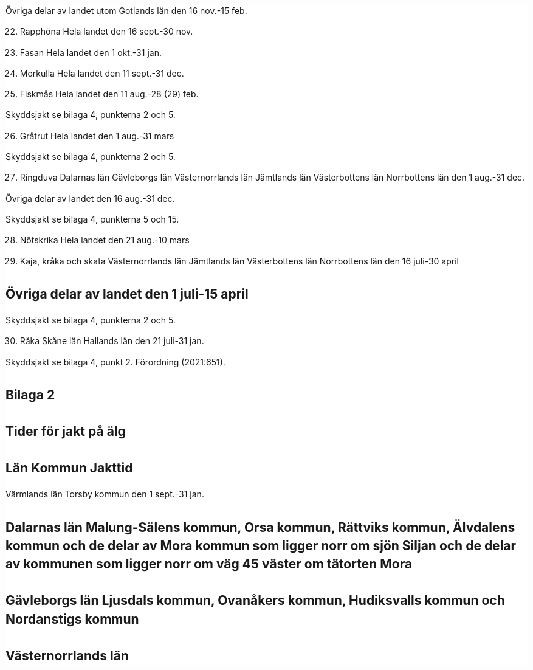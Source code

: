 Övriga delar av landet utom Gotlands län	den 16 nov.-15 feb.

22) Rapphöna	Hela landet 		den 16 sept.-30 nov.

23) Fasan		Hela landet		den 1 okt.-31 jan.

24) Morkulla	Hela landet		den 11 sept.-31 dec.

25) Fiskmås		Hela landet		den 11 aug.-28 (29) feb.

Skyddsjakt se bilaga 4, punkterna 2 och 5.

26) Gråtrut		Hela landet		den 1 aug.-31 mars

Skyddsjakt se bilaga 4, punkterna 2 och 5.

27) Ringduva	Dalarnas län Gävleborgs län Västernorrlands län Jämtlands län Västerbottens län Norrbottens län		den 1 aug.-31 dec.

Övriga delar av landet	den 16 aug.-31 dec.

Skyddsjakt se bilaga 4, punkterna 5 och 15.

28) Nötskrika	Hela landet		den 21 aug.-10 mars

29) Kaja, kråka och skata	Västernorrlands län Jämtlands län Västerbottens län Norrbottens län		den 16 juli-30 april

## Övriga delar av landet	den 1 juli-15 april

Skyddsjakt se bilaga 4, punkterna 2 och 5.

30) Råka		Skåne län Hallands län		den 21 juli-31 jan.

Skyddsjakt se bilaga 4, punkt 2. Förordning (2021:651).

## Bilaga 2

## Tider för jakt på älg

## Län		Kommun			Jakttid

Värmlands län	Torsby kommun		den 1 sept.-31 jan.

## Dalarnas län	Malung-Sälens kommun, Orsa kommun, Rättviks kommun, Älvdalens kommun och de delar av Mora kommun som ligger norr om sjön Siljan och de delar av kommunen som ligger norr om väg 45 väster om tätorten Mora

## Gävleborgs län	Ljusdals kommun, Ovanåkers kommun, Hudiksvalls kommun och Nordanstigs kommun

## Västernorrlands län
